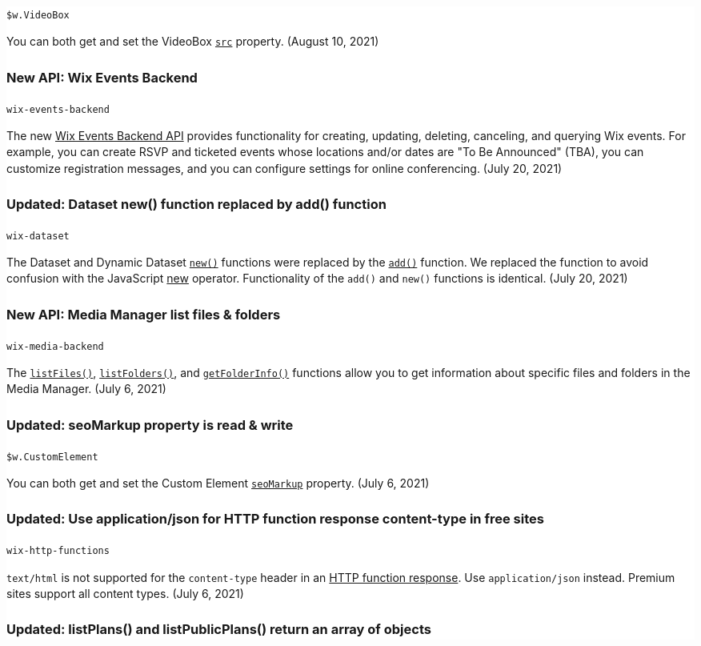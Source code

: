 `$w.VideoBox`

You can both get and set the VideoBox [`src`](https://www.wix.com/velo/reference/$w/videobox/src) property. (August 10, 2021)

### New API: Wix Events Backend

`wix-events-backend`

The new [Wix Events Backend API](https://www.wix.com/velo/reference/wix-events-backend/wixevents) provides functionality for creating, updating, deleting, canceling, and querying Wix events. For example, you can create RSVP and ticketed events whose locations and/or dates are "To Be Announced" (TBA), you can customize registration messages, and you can configure settings for online conferencing. (July 20, 2021)

### Updated: Dataset new() function replaced by add() function

`wix-dataset`

The Dataset and Dynamic Dataset [`new()`](https://www.wix.com/velo/reference/wix-dataset/dataset/new) functions were replaced by the [`add()`](https://www.wix.com/velo/reference/wix-dataset/dataset/add) function. We replaced the function to avoid confusion with the JavaScript [new](https://developer.mozilla.org/en-US/docs/Web/JavaScript/Reference/Operators/new) operator. Functionality of the `add()` and `new()` functions is identical.  (July 20, 2021)

### New API: Media Manager list files & folders

`wix-media-backend`

The [`listFiles()`](https://www.wix.com/velo/reference/wix-media-backend/mediamanager-obj/listfiles), [`listFolders()`](https://www.wix.com/velo/reference/wix-media-backend/mediamanager-obj/listfolders), and [`getFolderInfo()`](https://www.wix.com/velo/reference/wix-media-backend/mediamanager-obj/getfolderinfo) functions allow you to get information about specific files and folders in the Media Manager. (July 6, 2021)

### Updated: seoMarkup property is read & write

`$w.CustomElement`

You can both get and set the Custom Element [`seoMarkup`](https://www.wix.com/velo/reference/$w/customelement/seomarkup) property. (July 6, 2021)

### Updated: Use application/json for HTTP function response content-type in free sites

`wix-http-functions`

`text/html` is not supported for the `content-type` header in an [HTTP function response](https://www.wix.com/velo/reference/wix-http-functions/wixhttpfunctionresponse/headers). Use `application/json` instead. Premium sites support all content types. (July 6, 2021)

### Updated: listPlans() and listPublicPlans() return an array of objects
